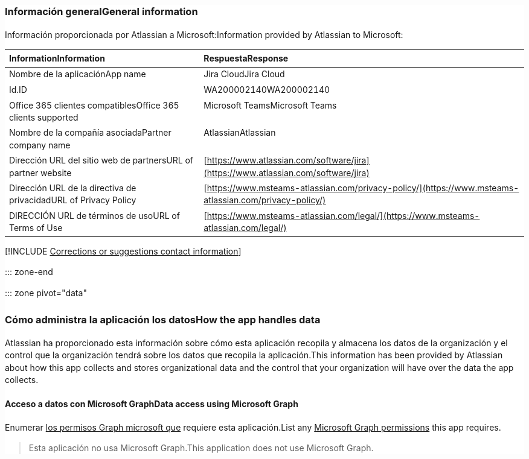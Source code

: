 ### <a name="general-information"></a><span data-ttu-id="a9e4c-107">Información general</span><span class="sxs-lookup"><span data-stu-id="a9e4c-107">General information</span></span>

<span data-ttu-id="a9e4c-108">Información proporcionada por Atlassian a Microsoft:</span><span class="sxs-lookup"><span data-stu-id="a9e4c-108">Information provided by Atlassian to Microsoft:</span></span>

| <span data-ttu-id="a9e4c-109">**Information**</span><span class="sxs-lookup"><span data-stu-id="a9e4c-109">**Information**</span></span> | <span data-ttu-id="a9e4c-110">**Respuesta**</span><span class="sxs-lookup"><span data-stu-id="a9e4c-110">**Response**</span></span> |
|:----------------|:-------------|
| <span data-ttu-id="a9e4c-111">Nombre de la aplicación</span><span class="sxs-lookup"><span data-stu-id="a9e4c-111">App name</span></span> | <span data-ttu-id="a9e4c-112">Jira Cloud</span><span class="sxs-lookup"><span data-stu-id="a9e4c-112">Jira Cloud</span></span> |
| <span data-ttu-id="a9e4c-113">Id.</span><span class="sxs-lookup"><span data-stu-id="a9e4c-113">ID</span></span> | <span data-ttu-id="a9e4c-114">WA200002140</span><span class="sxs-lookup"><span data-stu-id="a9e4c-114">WA200002140</span></span> |
| <span data-ttu-id="a9e4c-115">Office 365 clientes compatibles</span><span class="sxs-lookup"><span data-stu-id="a9e4c-115">Office 365 clients supported</span></span> | <span data-ttu-id="a9e4c-116">Microsoft Teams</span><span class="sxs-lookup"><span data-stu-id="a9e4c-116">Microsoft Teams</span></span> |
| <span data-ttu-id="a9e4c-117">Nombre de la compañía asociada</span><span class="sxs-lookup"><span data-stu-id="a9e4c-117">Partner company name</span></span> | <span data-ttu-id="a9e4c-118">Atlassian</span><span class="sxs-lookup"><span data-stu-id="a9e4c-118">Atlassian</span></span> |
| <span data-ttu-id="a9e4c-119">Dirección URL del sitio web de partners</span><span class="sxs-lookup"><span data-stu-id="a9e4c-119">URL of partner website</span></span> | [https://www.atlassian.com/software/jira](https://www.atlassian.com/software/jira) |
| <span data-ttu-id="a9e4c-120">Dirección URL de la directiva de privacidad</span><span class="sxs-lookup"><span data-stu-id="a9e4c-120">URL of Privacy Policy</span></span> | [https://www.msteams-atlassian.com/privacy-policy/](https://www.msteams-atlassian.com/privacy-policy/) |
| <span data-ttu-id="a9e4c-121">DIRECCIÓN URL de términos de uso</span><span class="sxs-lookup"><span data-stu-id="a9e4c-121">URL of Terms of Use</span></span> | [https://www.msteams-atlassian.com/legal/](https://www.msteams-atlassian.com/legal/) |

 [!INCLUDE [Corrections or suggestions contact information](../includes/corrections-or-suggestions.md)]

::: zone-end

::: zone pivot="data"

### <a name="how-the-app-handles-data"></a><span data-ttu-id="a9e4c-122">Cómo administra la aplicación los datos</span><span class="sxs-lookup"><span data-stu-id="a9e4c-122">How the app handles data</span></span>

<span data-ttu-id="a9e4c-123">Atlassian ha proporcionado esta información sobre cómo esta aplicación recopila y almacena los datos de la organización y el control que la organización tendrá sobre los datos que recopila la aplicación.</span><span class="sxs-lookup"><span data-stu-id="a9e4c-123">This information has been provided by Atlassian about how this app collects and stores organizational data and the control that your organization will have over the data the app collects.</span></span>

#### <a name="data-access-using-microsoft-graph"></a><span data-ttu-id="a9e4c-124">Acceso a datos con Microsoft Graph</span><span class="sxs-lookup"><span data-stu-id="a9e4c-124">Data access using Microsoft Graph</span></span>

<span data-ttu-id="a9e4c-125">Enumerar [los permisos Graph microsoft que](https://docs.microsoft.com/graph/permissions-reference) requiere esta aplicación.</span><span class="sxs-lookup"><span data-stu-id="a9e4c-125">List any [Microsoft Graph permissions](https://docs.microsoft.com/graph/permissions-reference) this app requires.</span></span>

><span data-ttu-id="a9e4c-126">Esta aplicación no usa Microsoft Graph.</span><span class="sxs-lookup"><span data-stu-id="a9e4c-126">This application does not use Microsoft Graph.</span></span>
